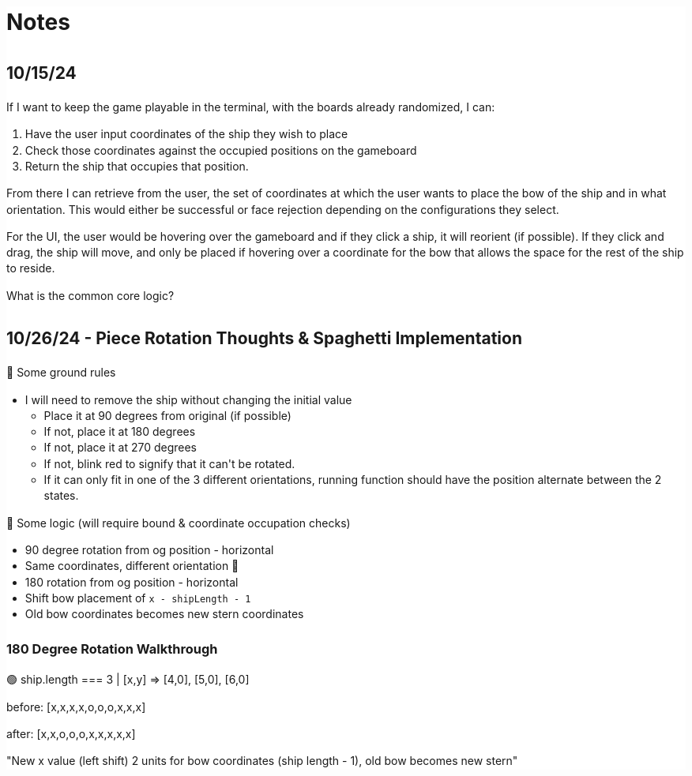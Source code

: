 # Notes

## 10/15/24

If I want to keep the game playable in the terminal, with the boards already
randomized, I can:

1. Have the user input coordinates of the ship they wish to place
2. Check those coordinates against the occupied positions on the gameboard
3. Return the ship that occupies that position.

From there I can retrieve from the user, the set of coordinates at which the
user wants to place the bow of the ship and in what orientation. This would
either be successful or face rejection depending on the configurations they select.

For the UI, the user would be hovering over the gameboard and if they click a
ship, it will reorient (if possible). If they click and drag, the ship will
move, and only be placed if hovering over a coordinate for the bow that allows
the space for the rest of the ship to reside.

What is the common core logic?

## 10/26/24 - Piece Rotation Thoughts & Spaghetti Implementation

💭 Some ground rules

- I will need to remove the ship without changing the initial value
  - Place it at 90 degrees from original (if possible)
  - If not, place it at 180 degrees
  - If not, place it at 270 degrees
  - If not, blink red to signify that it can't be rotated.
  - If it can only fit in one of the 3 different orientations, running function
  should have the position alternate between the 2 states.

💭 Some logic (will require bound & coordinate occupation checks)

- 90 degree rotation from og position - horizontal
- Same coordinates, different orientation 🚬
- 180 rotation from og position - horizontal
- Shift bow placement of `x - shipLength - 1`
- Old bow coordinates becomes new stern coordinates

### 180 Degree Rotation Walkthrough

🟢 ship.length === 3 | [x,y] => [4,0], [5,0], [6,0]

before:
[x,x,x,x,o,o,o,x,x,x]

after:
[x,x,o,o,o,x,x,x,x,x]

"New x value (left shift) 2 units for bow coordinates (ship length - 1),
old bow becomes new stern"
